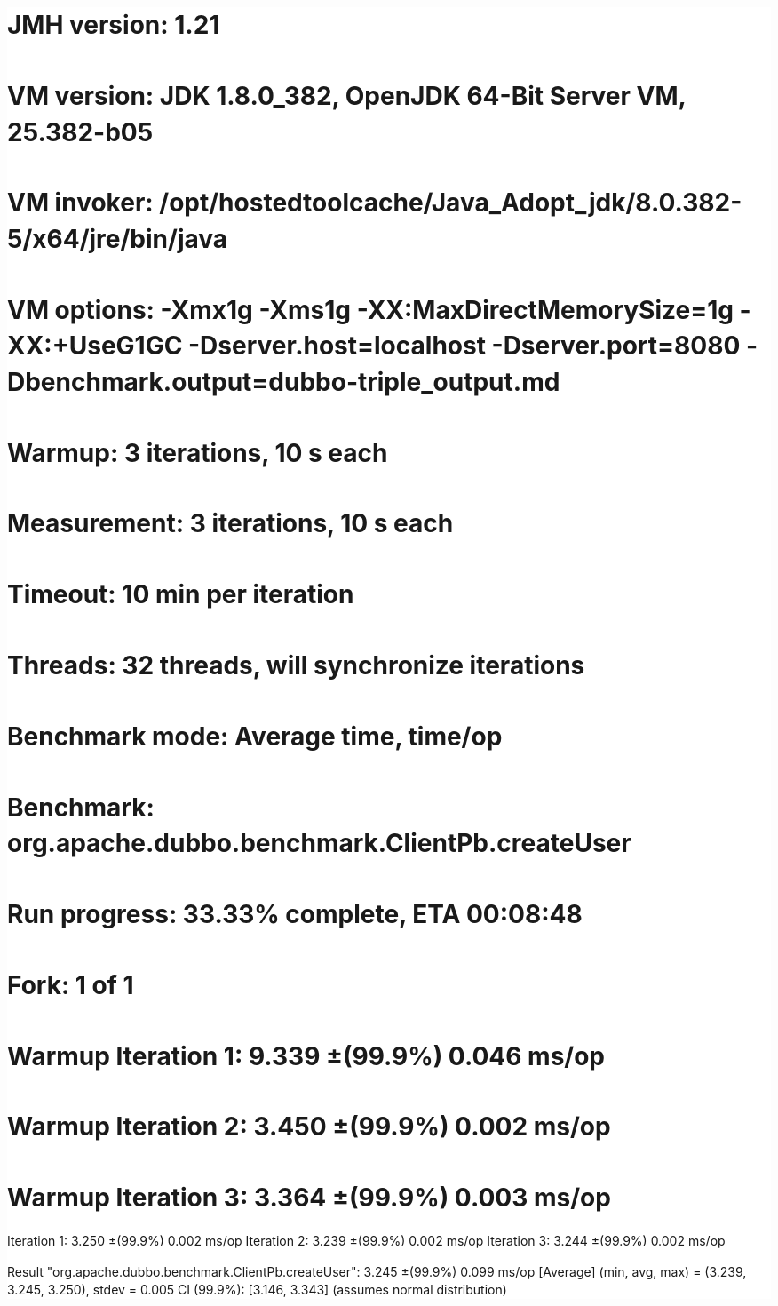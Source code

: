 
# JMH version: 1.21
# VM version: JDK 1.8.0_382, OpenJDK 64-Bit Server VM, 25.382-b05
# VM invoker: /opt/hostedtoolcache/Java_Adopt_jdk/8.0.382-5/x64/jre/bin/java
# VM options: -Xmx1g -Xms1g -XX:MaxDirectMemorySize=1g -XX:+UseG1GC -Dserver.host=localhost -Dserver.port=8080 -Dbenchmark.output=dubbo-triple_output.md
# Warmup: 3 iterations, 10 s each
# Measurement: 3 iterations, 10 s each
# Timeout: 10 min per iteration
# Threads: 32 threads, will synchronize iterations
# Benchmark mode: Average time, time/op
# Benchmark: org.apache.dubbo.benchmark.ClientPb.createUser

# Run progress: 33.33% complete, ETA 00:08:48
# Fork: 1 of 1
# Warmup Iteration   1: 9.339 ±(99.9%) 0.046 ms/op
# Warmup Iteration   2: 3.450 ±(99.9%) 0.002 ms/op
# Warmup Iteration   3: 3.364 ±(99.9%) 0.003 ms/op
Iteration   1: 3.250 ±(99.9%) 0.002 ms/op
Iteration   2: 3.239 ±(99.9%) 0.002 ms/op
Iteration   3: 3.244 ±(99.9%) 0.002 ms/op


Result "org.apache.dubbo.benchmark.ClientPb.createUser":
  3.245 ±(99.9%) 0.099 ms/op [Average]
  (min, avg, max) = (3.239, 3.245, 3.250), stdev = 0.005
  CI (99.9%): [3.146, 3.343] (assumes normal distribution)
